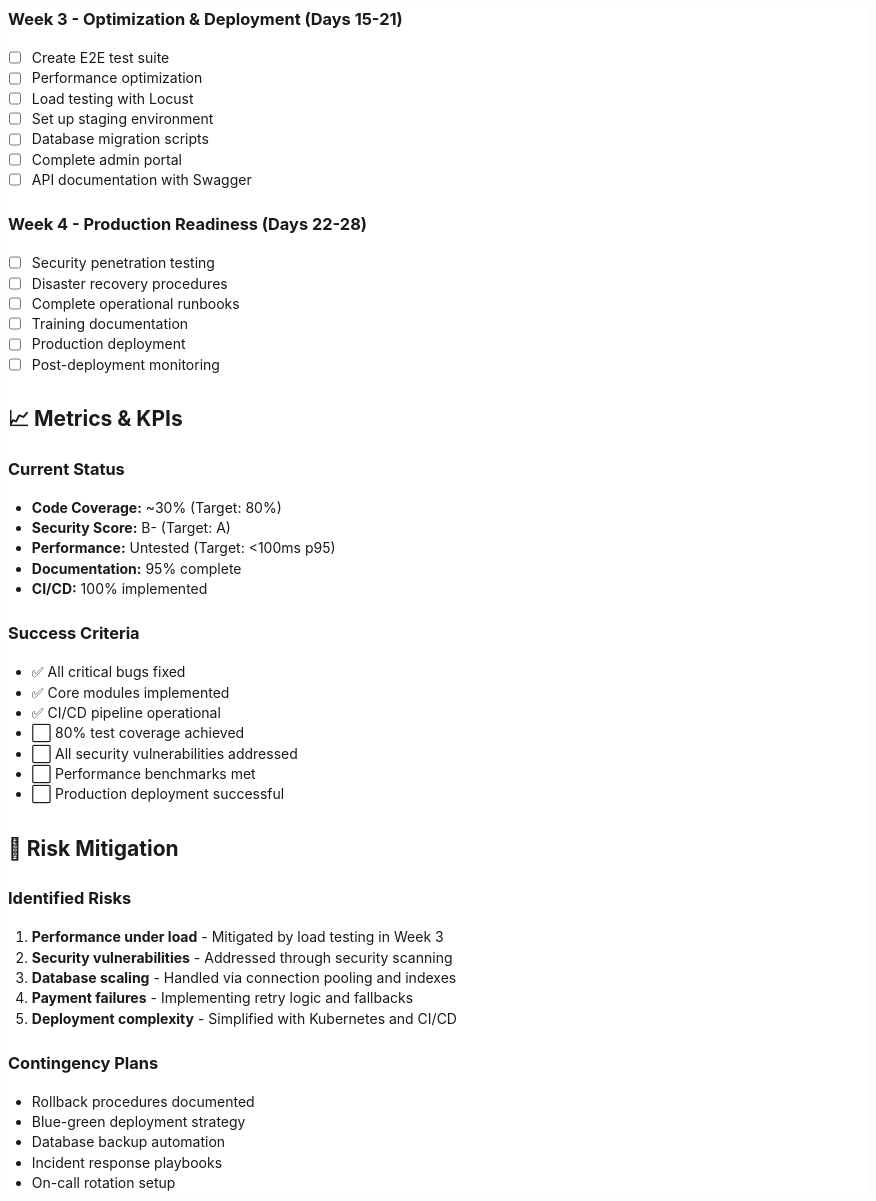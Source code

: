### Week 3 - Optimization & Deployment (Days 15-21)
- [ ] Create E2E test suite
- [ ] Performance optimization
- [ ] Load testing with Locust
- [ ] Set up staging environment
- [ ] Database migration scripts
- [ ] Complete admin portal
- [ ] API documentation with Swagger

### Week 4 - Production Readiness (Days 22-28)
- [ ] Security penetration testing
- [ ] Disaster recovery procedures
- [ ] Complete operational runbooks
- [ ] Training documentation
- [ ] Production deployment
- [ ] Post-deployment monitoring

## 📈 Metrics & KPIs

### Current Status
- **Code Coverage:** ~30% (Target: 80%)
- **Security Score:** B- (Target: A)
- **Performance:** Untested (Target: <100ms p95)
- **Documentation:** 95% complete
- **CI/CD:** 100% implemented

### Success Criteria
- ✅ All critical bugs fixed
- ✅ Core modules implemented
- ✅ CI/CD pipeline operational
- ⬜ 80% test coverage achieved
- ⬜ All security vulnerabilities addressed
- ⬜ Performance benchmarks met
- ⬜ Production deployment successful

## 🎯 Risk Mitigation

### Identified Risks
1. **Performance under load** - Mitigated by load testing in Week 3
2. **Security vulnerabilities** - Addressed through security scanning
3. **Database scaling** - Handled via connection pooling and indexes
4. **Payment failures** - Implementing retry logic and fallbacks
5. **Deployment complexity** - Simplified with Kubernetes and CI/CD

### Contingency Plans
- Rollback procedures documented
- Blue-green deployment strategy
- Database backup automation
- Incident response playbooks
- On-call rotation setup

